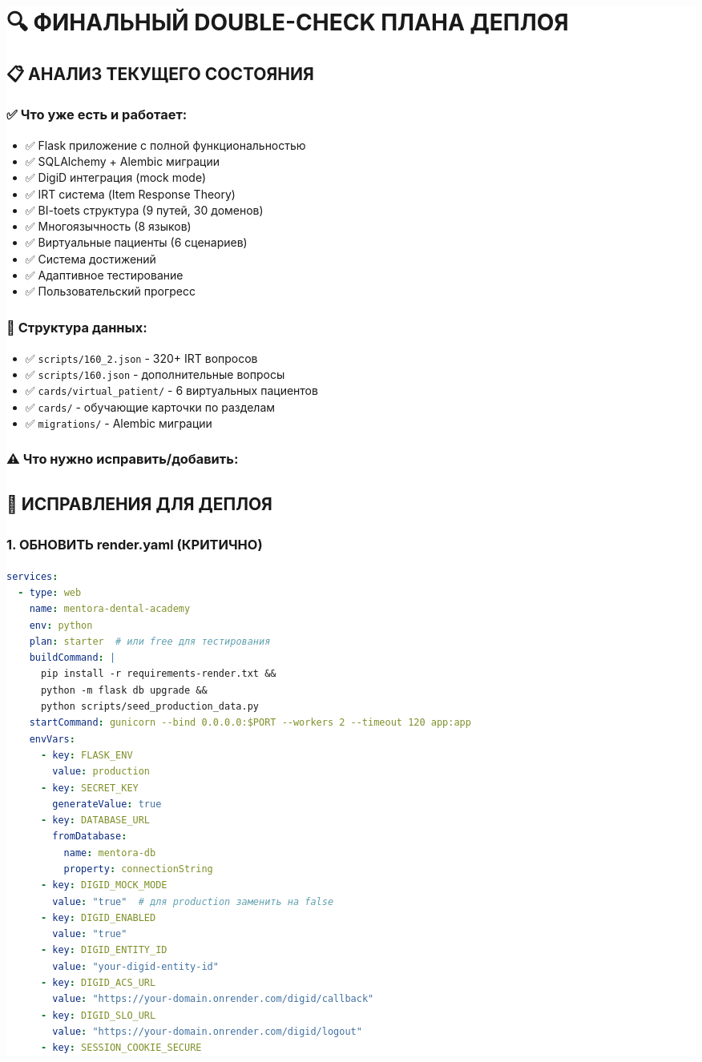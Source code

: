 # 🔍 ФИНАЛЬНЫЙ DOUBLE-CHECK ПЛАНА ДЕПЛОЯ

## 📋 **АНАЛИЗ ТЕКУЩЕГО СОСТОЯНИЯ**

### ✅ **Что уже есть и работает:**
- ✅ Flask приложение с полной функциональностью
- ✅ SQLAlchemy + Alembic миграции
- ✅ DigiD интеграция (mock mode)
- ✅ IRT система (Item Response Theory)
- ✅ BI-toets структура (9 путей, 30 доменов)
- ✅ Многоязычность (8 языков)
- ✅ Виртуальные пациенты (6 сценариев)
- ✅ Система достижений
- ✅ Адаптивное тестирование
- ✅ Пользовательский прогресс

### 📁 **Структура данных:**
- ✅ `scripts/160_2.json` - 320+ IRT вопросов
- ✅ `scripts/160.json` - дополнительные вопросы
- ✅ `cards/virtual_patient/` - 6 виртуальных пациентов
- ✅ `cards/` - обучающие карточки по разделам
- ✅ `migrations/` - Alembic миграции

### ⚠️ **Что нужно исправить/добавить:**

## 🔧 **ИСПРАВЛЕНИЯ ДЛЯ ДЕПЛОЯ**

### 1. **ОБНОВИТЬ render.yaml (КРИТИЧНО)**

```yaml
services:
  - type: web
    name: mentora-dental-academy
    env: python
    plan: starter  # или free для тестирования
    buildCommand: |
      pip install -r requirements-render.txt &&
      python -m flask db upgrade &&
      python scripts/seed_production_data.py
    startCommand: gunicorn --bind 0.0.0.0:$PORT --workers 2 --timeout 120 app:app
    envVars:
      - key: FLASK_ENV
        value: production
      - key: SECRET_KEY
        generateValue: true
      - key: DATABASE_URL
        fromDatabase:
          name: mentora-db
          property: connectionString
      - key: DIGID_MOCK_MODE
        value: "true"  # для production заменить на false
      - key: DIGID_ENABLED
        value: "true"
      - key: DIGID_ENTITY_ID
        value: "your-digid-entity-id"
      - key: DIGID_ACS_URL
        value: "https://your-domain.onrender.com/digid/callback"
      - key: DIGID_SLO_URL
        value: "https://your-domain.onrender.com/digid/logout"
      - key: SESSION_COOKIE_SECURE
```